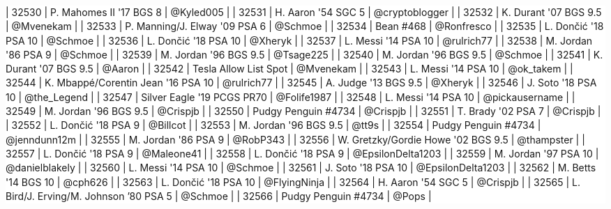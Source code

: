 | 32530 |  P. Mahomes II &#039;17 BGS 8 | \@Kyled005 |
| 32531 |  H. Aaron &#039;54 SGC 5 | \@cryptoblogger |
| 32532 |  K. Durant &#039;07 BGS 9.5 | \@Mvenekam |
| 32533 |  P. Manning/J. Elway &#039;09 PSA 6 | \@Schmoe |
| 32534 |  Bean #468 | \@Ronfresco |
| 32535 |  L. Dončić &#039;18 PSA 10 | \@Schmoe |
| 32536 |  L. Dončić &#039;18 PSA 10 | \@Xheryk |
| 32537 |  L. Messi &#039;14 PSA 10 | \@rulrich77 |
| 32538 |  M. Jordan &#039;86 PSA 9 | \@Schmoe |
| 32539 |  M. Jordan &#039;96 BGS 9.5 | \@Tsage225 |
| 32540 |  M. Jordan &#039;96 BGS 9.5 | \@Schmoe |
| 32541 |  K. Durant &#039;07 BGS 9.5 | \@Aaron |
| 32542 |  Tesla Allow List Spot | \@Mvenekam |
| 32543 |  L. Messi &#039;14 PSA 10 | \@ok_takem |
| 32544 |  K. Mbappé/Corentin Jean &#039;16 PSA 10 | \@rulrich77 |
| 32545 |  A. Judge &#039;13 BGS 9.5 | \@Xheryk |
| 32546 |  J. Soto &#039;18 PSA 10 | \@the_Legend |
| 32547 |  Silver Eagle &#039;19 PCGS PR70 | \@Folife1987 |
| 32548 |  L. Messi &#039;14 PSA 10 | \@pickausername |
| 32549 |  M. Jordan &#039;96 BGS 9.5 | \@Crispjb |
| 32550 |  Pudgy Penguin #4734 | \@Crispjb |
| 32551 |  T. Brady &#039;02 PSA 7 | \@Crispjb |
| 32552 |  L. Dončić &#039;18 PSA 9 | \@Billcot |
| 32553 |  M. Jordan &#039;96 BGS 9.5 | \@tt9s |
| 32554 |  Pudgy Penguin #4734 | \@jenndunn12m |
| 32555 |  M. Jordan &#039;86 PSA 9 | \@RobP343 |
| 32556 |  W. Gretzky/Gordie Howe &#039;02 BGS 9.5 | \@thampster |
| 32557 |  L. Dončić &#039;18 PSA 9 | \@Maleone41 |
| 32558 |  L. Dončić &#039;18 PSA 9 | \@EpsilonDelta1203 |
| 32559 |  M. Jordan &#039;97 PSA 10 | \@danielblakely |
| 32560 |  L. Messi &#039;14 PSA 10 | \@Schmoe |
| 32561 |  J. Soto &#039;18 PSA 10 | \@EpsilonDelta1203 |
| 32562 |  M. Betts &#039;14 BGS 10 | \@cph626 |
| 32563 |  L. Dončić &#039;18 PSA 10 | \@FlyingNinja |
| 32564 |  H. Aaron &#039;54 SGC 5 | \@Crispjb |
| 32565 |  L. Bird/J. Erving/M. Johnson ’80 PSA 5 | \@Schmoe |
| 32566 |  Pudgy Penguin #4734 | \@Pops |